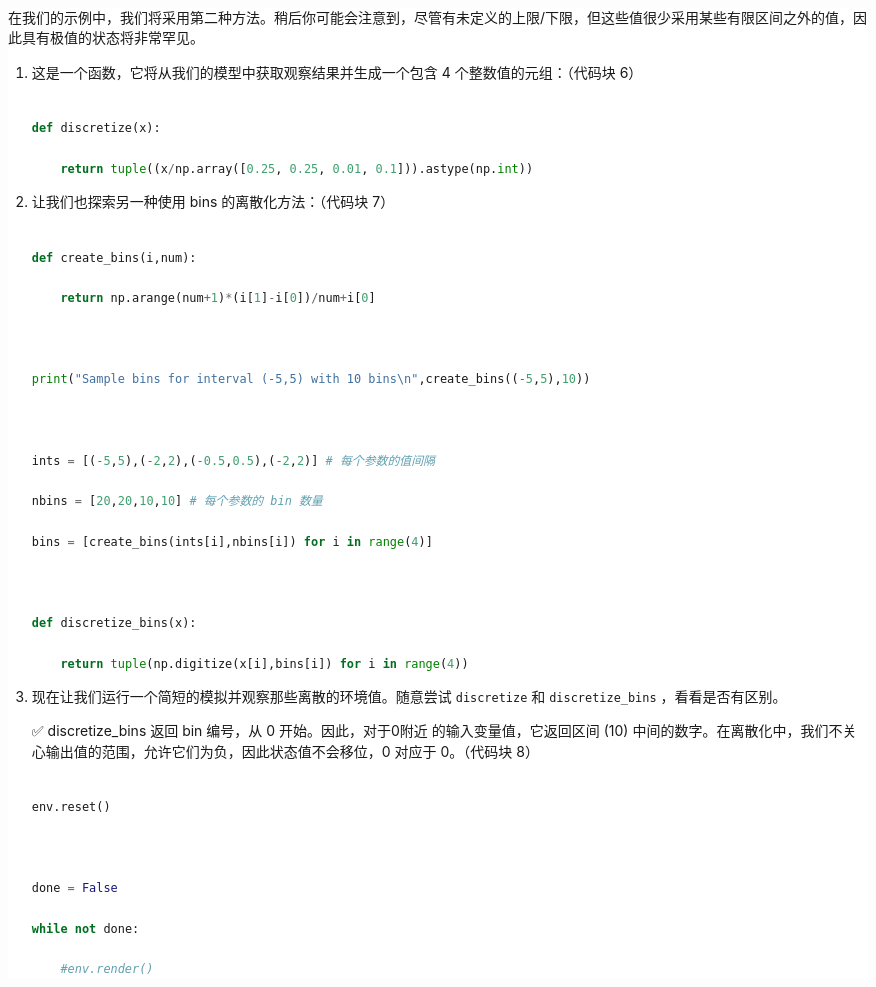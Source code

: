 

在我们的示例中，我们将采用第二种方法。稍后你可能会注意到，尽管有未定义的上限/下限，但这些值很少采用某些有限区间之外的值，因此具有极值的状态将非常罕见。



1. 这是一个函数，它将从我们的模型中获取观察结果并生成一个包含 4 个整数值的元组：（代码块 6）



    ```python

    def discretize(x):

        return tuple((x/np.array([0.25, 0.25, 0.01, 0.1])).astype(np.int))

    ```



2. 让我们也探索另一种使用 bins 的离散化方法：（代码块 7）



    ```python

    def create_bins(i,num):

        return np.arange(num+1)*(i[1]-i[0])/num+i[0]

    

    print("Sample bins for interval (-5,5) with 10 bins\n",create_bins((-5,5),10))

    

    ints = [(-5,5),(-2,2),(-0.5,0.5),(-2,2)] # 每个参数的值间隔

    nbins = [20,20,10,10] # 每个参数的 bin 数量

    bins = [create_bins(ints[i],nbins[i]) for i in range(4)]

    

    def discretize_bins(x):

        return tuple(np.digitize(x[i],bins[i]) for i in range(4))

    ```



3. 现在让我们运行一个简短的模拟并观察那些离散的环境值。随意尝试 `discretize` 和 `discretize_bins` ，看看是否有区别。



    ✅ discretize_bins 返回 bin 编号，从 0 开始。因此，对于0附近 的输入变量值，它返回区间 (10) 中间的数字。在离散化中，我们不关心输出值的范围，允许它们为负，因此状态值不会移位，0 对应于 0。（代码块 8）



    ```python

    env.reset()



    done = False

    while not done:

        #env.render()
